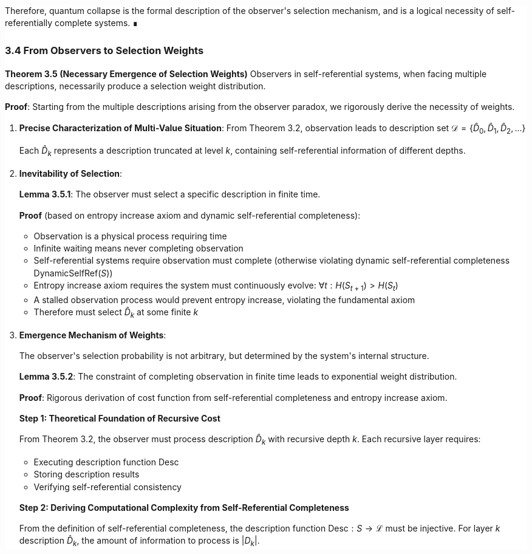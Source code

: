 Therefore, quantum collapse is the formal description of the observer's selection mechanism, and is a logical necessity of self-referentially complete systems. ∎

### 3.4 From Observers to Selection Weights

**Theorem 3.5 (Necessary Emergence of Selection Weights)**
Observers in self-referential systems, when facing multiple descriptions, necessarily produce a selection weight distribution.

**Proof**:
Starting from the multiple descriptions arising from the observer paradox, we rigorously derive the necessity of weights.

1. **Precise Characterization of Multi-Value Situation**:
   From Theorem 3.2, observation leads to description set $\mathcal{D} = \{\hat{D}_0, \hat{D}_1, \hat{D}_2, ...\}$
   
   Each $\hat{D}_k$ represents a description truncated at level $k$, containing self-referential information of different depths.

2. **Inevitability of Selection**:
   
   **Lemma 3.5.1**: The observer must select a specific description in finite time.
   
   **Proof** (based on entropy increase axiom and dynamic self-referential completeness):
   - Observation is a physical process requiring time
   - Infinite waiting means never completing observation
   - Self-referential systems require observation must complete (otherwise violating dynamic self-referential completeness $\text{DynamicSelfRef}(S)$)
   - Entropy increase axiom requires the system must continuously evolve: $\forall t: H(S_{t+1}) > H(S_t)$
   - A stalled observation process would prevent entropy increase, violating the fundamental axiom
   - Therefore must select $\hat{D}_k$ at some finite $k$

3. **Emergence Mechanism of Weights**:
   
   The observer's selection probability is not arbitrary, but determined by the system's internal structure.
   
   **Lemma 3.5.2**: The constraint of completing observation in finite time leads to exponential weight distribution.
   
   **Proof**: Rigorous derivation of cost function from self-referential completeness and entropy increase axiom.
   
   **Step 1: Theoretical Foundation of Recursive Cost**
   
   From Theorem 3.2, the observer must process description $\hat{D}_k$ with recursive depth $k$. Each recursive layer requires:
   - Executing description function $\text{Desc}$
   - Storing description results
   - Verifying self-referential consistency
   
   **Step 2: Deriving Computational Complexity from Self-Referential Completeness**
   
   From the definition of self-referential completeness, the description function $\text{Desc}: S \to \mathcal{L}$ must be injective.
   For layer $k$ description $\hat{D}_k$, the amount of information to process is $|D_k|$.
   